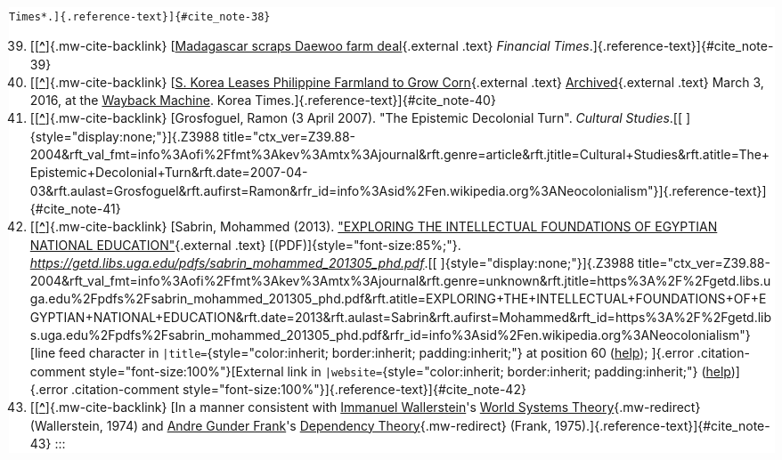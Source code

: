     Times*.]{.reference-text}]{#cite_note-38}
39. [[**[\^](#cite_ref-39)**]{.mw-cite-backlink} [[Madagascar scraps
    Daewoo farm
    deal](https://archive.is/20151217024440/http://www.ft.com/intl/cms/s/0/7e133310-13ba-11de-9e32-0000779fd2ac.html){.external
    .text} *Financial Times*.]{.reference-text}]{#cite_note-39}
40. [[**[\^](#cite_ref-40)**]{.mw-cite-backlink} [[S. Korea Leases
    Philippine Farmland to Grow
    Corn](http://koreatimes.co.kr/www/news/nation/2009/07/113_48556.html){.external
    .text}
    [Archived](https://web.archive.org/web/20160303233229/http://koreatimes.co.kr/www/news/nation/2009/07/113_48556.html){.external
    .text} March 3, 2016, at the [Wayback
    Machine](/wiki/Wayback_Machine "Wayback Machine"). Korea
    Times.]{.reference-text}]{#cite_note-40}
41. [[**[\^](#cite_ref-41)**]{.mw-cite-backlink} [Grosfoguel, Ramon (3
    April 2007). \"The Epistemic Decolonial Turn\". *Cultural
    Studies*.[[ ]{style="display:none;"}]{.Z3988
    title="ctx_ver=Z39.88-2004&rft_val_fmt=info%3Aofi%2Ffmt%3Akev%3Amtx%3Ajournal&rft.genre=article&rft.jtitle=Cultural+Studies&rft.atitle=The+Epistemic+Decolonial+Turn&rft.date=2007-04-03&rft.aulast=Grosfoguel&rft.aufirst=Ramon&rfr_id=info%3Asid%2Fen.wikipedia.org%3ANeocolonialism"}]{.reference-text}]{#cite_note-41}
42. [[**[\^](#cite_ref-42)**]{.mw-cite-backlink} [Sabrin, Mohammed
    (2013). [\"EXPLORING THE INTELLECTUAL FOUNDATIONS OF EGYPTIAN
    NATIONAL
    EDUCATION\"](https://getd.libs.uga.edu/pdfs/sabrin_mohammed_201305_phd.pdf){.external
    .text} [(PDF)]{style="font-size:85%;"}.
    *<https://getd.libs.uga.edu/pdfs/sabrin_mohammed_201305_phd.pdf>*.[[ ]{style="display:none;"}]{.Z3988
    title="ctx_ver=Z39.88-2004&rft_val_fmt=info%3Aofi%2Ffmt%3Akev%3Amtx%3Ajournal&rft.genre=unknown&rft.jtitle=https%3A%2F%2Fgetd.libs.uga.edu%2Fpdfs%2Fsabrin_mohammed_201305_phd.pdf&rft.atitle=EXPLORING+THE+INTELLECTUAL+FOUNDATIONS+OF+EGYPTIAN+NATIONAL+EDUCATION&rft.date=2013&rft.aulast=Sabrin&rft.aufirst=Mohammed&rft_id=https%3A%2F%2Fgetd.libs.uga.edu%2Fpdfs%2Fsabrin_mohammed_201305_phd.pdf&rfr_id=info%3Asid%2Fen.wikipedia.org%3ANeocolonialism"}
    [line feed character in
    `|title=`{style="color:inherit; border:inherit; padding:inherit;"}
    at position 60
    ([help](/wiki/Help:CS1_errors#invisible_char "Help:CS1 errors"));
    ]{.error .citation-comment style="font-size:100%"}[External link in
    `|website=`{style="color:inherit; border:inherit; padding:inherit;"}
    ([help](/wiki/Help:CS1_errors#param_has_ext_link "Help:CS1 errors"))]{.error
    .citation-comment
    style="font-size:100%"}]{.reference-text}]{#cite_note-42}
43. [[**[\^](#cite_ref-43)**]{.mw-cite-backlink} [In a manner consistent
    with [Immanuel
    Wallerstein](/wiki/Immanuel_Wallerstein "Immanuel Wallerstein")\'s
    [World Systems
    Theory](/wiki/World_Systems_Theory "World Systems Theory"){.mw-redirect}
    (Wallerstein, 1974) and [Andre Gunder
    Frank](/wiki/Andre_Gunder_Frank "Andre Gunder Frank")\'s [Dependency
    Theory](/wiki/Dependency_Theory "Dependency Theory"){.mw-redirect}
    (Frank, 1975).]{.reference-text}]{#cite_note-43}
:::
